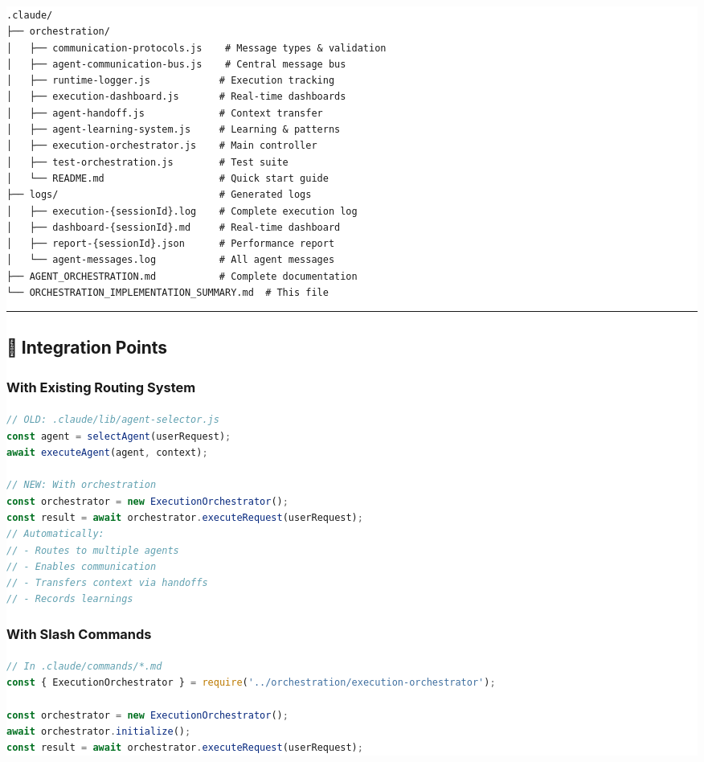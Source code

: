 ```
.claude/
├── orchestration/
│   ├── communication-protocols.js    # Message types & validation
│   ├── agent-communication-bus.js    # Central message bus
│   ├── runtime-logger.js            # Execution tracking
│   ├── execution-dashboard.js       # Real-time dashboards
│   ├── agent-handoff.js             # Context transfer
│   ├── agent-learning-system.js     # Learning & patterns
│   ├── execution-orchestrator.js    # Main controller
│   ├── test-orchestration.js        # Test suite
│   └── README.md                    # Quick start guide
├── logs/                            # Generated logs
│   ├── execution-{sessionId}.log    # Complete execution log
│   ├── dashboard-{sessionId}.md     # Real-time dashboard
│   ├── report-{sessionId}.json      # Performance report
│   └── agent-messages.log           # All agent messages
├── AGENT_ORCHESTRATION.md           # Complete documentation
└── ORCHESTRATION_IMPLEMENTATION_SUMMARY.md  # This file
```

---

## 🔄 Integration Points

### With Existing Routing System

```javascript
// OLD: .claude/lib/agent-selector.js
const agent = selectAgent(userRequest);
await executeAgent(agent, context);

// NEW: With orchestration
const orchestrator = new ExecutionOrchestrator();
const result = await orchestrator.executeRequest(userRequest);
// Automatically:
// - Routes to multiple agents
// - Enables communication
// - Transfers context via handoffs
// - Records learnings
```

### With Slash Commands

```javascript
// In .claude/commands/*.md
const { ExecutionOrchestrator } = require('../orchestration/execution-orchestrator');

const orchestrator = new ExecutionOrchestrator();
await orchestrator.initialize();
const result = await orchestrator.executeRequest(userRequest);
```
